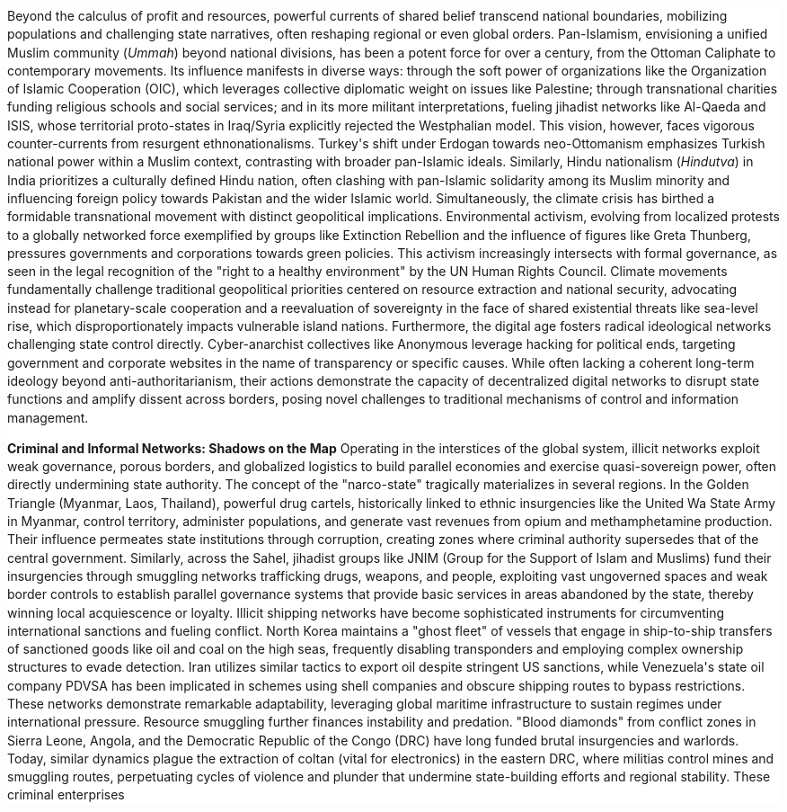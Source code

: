 Beyond the calculus of profit and resources, powerful currents of shared belief transcend national boundaries, mobilizing populations and challenging state narratives, often reshaping regional or even global orders. Pan-Islamism, envisioning a unified Muslim community (*Ummah*) beyond national divisions, has been a potent force for over a century, from the Ottoman Caliphate to contemporary movements. Its influence manifests in diverse ways: through the soft power of organizations like the Organization of Islamic Cooperation (OIC), which leverages collective diplomatic weight on issues like Palestine; through transnational charities funding religious schools and social services; and in its more militant interpretations, fueling jihadist networks like Al-Qaeda and ISIS, whose territorial proto-states in Iraq/Syria explicitly rejected the Westphalian model. This vision, however, faces vigorous counter-currents from resurgent ethnonationalisms. Turkey's shift under Erdogan towards neo-Ottomanism emphasizes Turkish national power within a Muslim context, contrasting with broader pan-Islamic ideals. Similarly, Hindu nationalism (*Hindutva*) in India prioritizes a culturally defined Hindu nation, often clashing with pan-Islamic solidarity among its Muslim minority and influencing foreign policy towards Pakistan and the wider Islamic world. Simultaneously, the climate crisis has birthed a formidable transnational movement with distinct geopolitical implications. Environmental activism, evolving from localized protests to a globally networked force exemplified by groups like Extinction Rebellion and the influence of figures like Greta Thunberg, pressures governments and corporations towards green policies. This activism increasingly intersects with formal governance, as seen in the legal recognition of the "right to a healthy environment" by the UN Human Rights Council. Climate movements fundamentally challenge traditional geopolitical priorities centered on resource extraction and national security, advocating instead for planetary-scale cooperation and a reevaluation of sovereignty in the face of shared existential threats like sea-level rise, which disproportionately impacts vulnerable island nations. Furthermore, the digital age fosters radical ideological networks challenging state control directly. Cyber-anarchist collectives like Anonymous leverage hacking for political ends, targeting government and corporate websites in the name of transparency or specific causes. While often lacking a coherent long-term ideology beyond anti-authoritarianism, their actions demonstrate the capacity of decentralized digital networks to disrupt state functions and amplify dissent across borders, posing novel challenges to traditional mechanisms of control and information management.

**Criminal and Informal Networks: Shadows on the Map**
Operating in the interstices of the global system, illicit networks exploit weak governance, porous borders, and globalized logistics to build parallel economies and exercise quasi-sovereign power, often directly undermining state authority. The concept of the "narco-state" tragically materializes in several regions. In the Golden Triangle (Myanmar, Laos, Thailand), powerful drug cartels, historically linked to ethnic insurgencies like the United Wa State Army in Myanmar, control territory, administer populations, and generate vast revenues from opium and methamphetamine production. Their influence permeates state institutions through corruption, creating zones where criminal authority supersedes that of the central government. Similarly, across the Sahel, jihadist groups like JNIM (Group for the Support of Islam and Muslims) fund their insurgencies through smuggling networks trafficking drugs, weapons, and people, exploiting vast ungoverned spaces and weak border controls to establish parallel governance systems that provide basic services in areas abandoned by the state, thereby winning local acquiescence or loyalty. Illicit shipping networks have become sophisticated instruments for circumventing international sanctions and fueling conflict. North Korea maintains a "ghost fleet" of vessels that engage in ship-to-ship transfers of sanctioned goods like oil and coal on the high seas, frequently disabling transponders and employing complex ownership structures to evade detection. Iran utilizes similar tactics to export oil despite stringent US sanctions, while Venezuela's state oil company PDVSA has been implicated in schemes using shell companies and obscure shipping routes to bypass restrictions. These networks demonstrate remarkable adaptability, leveraging global maritime infrastructure to sustain regimes under international pressure. Resource smuggling further finances instability and predation. "Blood diamonds" from conflict zones in Sierra Leone, Angola, and the Democratic Republic of the Congo (DRC) have long funded brutal insurgencies and warlords. Today, similar dynamics plague the extraction of coltan (vital for electronics) in the eastern DRC, where militias control mines and smuggling routes, perpetuating cycles of violence and plunder that undermine state-building efforts and regional stability. These criminal enterprises
